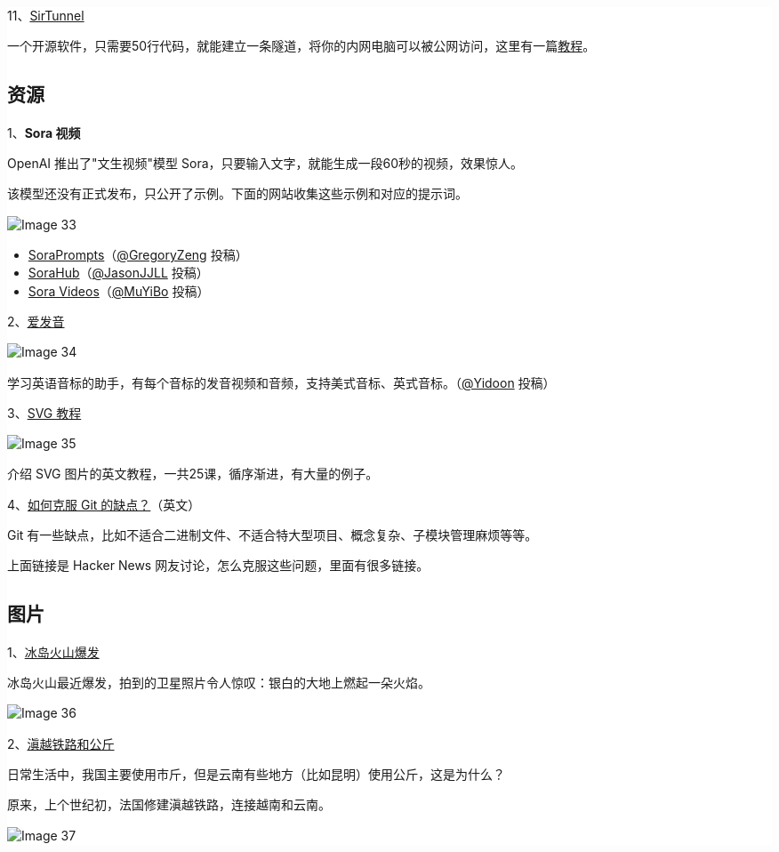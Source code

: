 11、[SirTunnel](https://github.com/anderspitman/SirTunnel)

一个开源软件，只需要50行代码，就能建立一条隧道，将你的内网电脑可以被公网访问，这里有一篇[教程](https://eighty-twenty.org/2023/01/27/sirtunnel-personal-ngrok)。

资源
--

1、**Sora 视频**

OpenAI 推出了"文生视频"模型 Sora，只要输入文字，就能生成一段60秒的视频，效果惊人。

该模型还没有正式发布，只公开了示例。下面的网站收集这些示例和对应的提示词。

![Image 33](https://cdn.beekka.com/blogimg/asset/202402/bg2024021907.webp)

*   [SoraPrompts](https://soraprompts.co/)（[@GregoryZeng](https://github.com/ruanyf/weekly/issues/4034) 投稿）
*   [SoraHub](https://sorahub.video/zh)（[@JasonJJLL](https://github.com/ruanyf/weekly/issues/4035) 投稿）
*   [Sora Videos](https://soravideos.media/)（[@MuYiBo](https://github.com/ruanyf/weekly/issues/4041) 投稿）

2、[爱发音](https://fayin.love/)

![Image 34](https://cdn.beekka.com/blogimg/asset/202402/bg2024022102.webp)

学习英语音标的助手，有每个音标的发音视频和音频，支持美式音标、英式音标。（[@Yidoon](https://github.com/ruanyf/weekly/issues/4042) 投稿）

3、[SVG 教程](https://svg-tutorial.com/)

![Image 35](https://cdn.beekka.com/blogimg/asset/202312/bg2023120801.webp)

介绍 SVG 图片的英文教程，一共25课，循序渐进，有大量的例子。

4、[如何克服 Git 的缺点？](https://news.ycombinator.com/item?id=38590080)（英文）

Git 有一些缺点，比如不适合二进制文件、不适合特大型项目、概念复杂、子模块管理麻烦等等。

上面链接是 Hacker News 网友讨论，怎么克服这些问题，里面有很多链接。

图片
--

1、[冰岛火山爆发](https://kottke.org/24/02/incredible-satellite-images-of-the-latest-volcanic-eruption-in-iceland)

冰岛火山最近爆发，拍到的卫星照片令人惊叹：银白的大地上燃起一朵火焰。

![Image 36](https://cdn.beekka.com/blogimg/asset/202402/bg2024021007.webp)

2、[滇越铁路和公斤](https://twitter.com/ruanyf/status/1757002038981112152)

日常生活中，我国主要使用市斤，但是云南有些地方（比如昆明）使用公斤，这是为什么？

原来，上个世纪初，法国修建滇越铁路，连接越南和云南。

![Image 37](https://cdn.beekka.com/blogimg/asset/202402/bg2024021201.webp)
